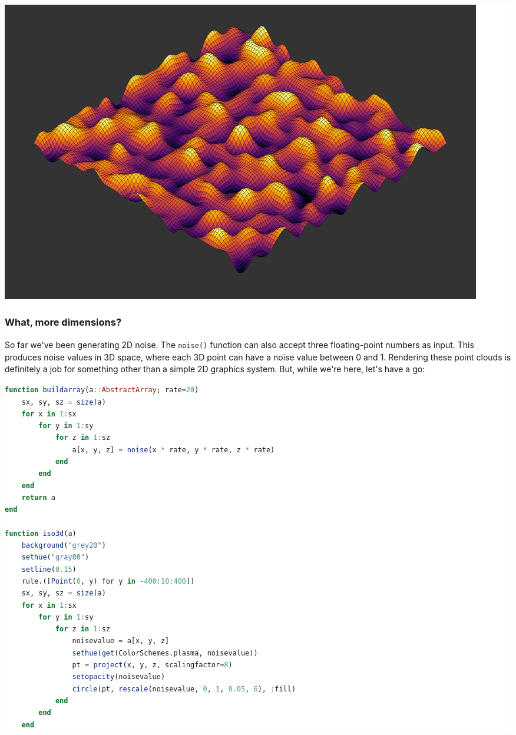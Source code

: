 ![image label](/assets/images/noise/isosurface-2.png)

### What, more dimensions?

So far we've been generating 2D noise. The `noise()` function can also accept three floating-point numbers as input. This produces noise values in 3D space, where each 3D point can have a noise value between 0 and 1. Rendering these point clouds is definitely a job for something other than a simple 2D graphics system. But, while we're here, let's have a go:

```julia
function buildarray(a::AbstractArray; rate=20)
    sx, sy, sz = size(a)
    for x in 1:sx
        for y in 1:sy
            for z in 1:sz
                a[x, y, z] = noise(x * rate, y * rate, z * rate)
            end
        end
    end
    return a
end

function iso3d(a)
    background("grey20")
    sethue("gray80")
    setline(0.15)
    rule.([Point(0, y) for y in -400:10:400])
    sx, sy, sz = size(a)
    for x in 1:sx
        for y in 1:sy
            for z in 1:sz
                noisevalue = a[x, y, z]
                sethue(get(ColorSchemes.plasma, noisevalue))
                pt = project(x, y, z, scalingfactor=8)
                setopacity(noisevalue)
                circle(pt, rescale(noisevalue, 0, 1, 0.05, 6), :fill)
            end
        end
    end
```